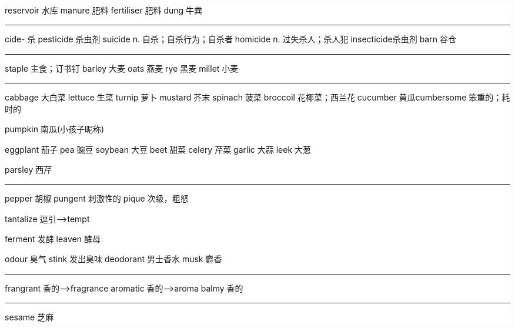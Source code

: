 reservoir 水库
manure 肥料
fertiliser 肥料
dung 牛粪

***************
cide- 杀
pesticide 杀虫剂
suicide n. 自杀；自杀行为；自杀者
homicide  n. 过失杀人；杀人犯
insecticide杀虫剂
barn 谷仓
******

staple 主食；订书钉
barley 大麦
oats 燕麦
rye  黑麦
millet 小麦

***********
cabbage 大白菜
lettuce  生菜
turnip 萝卜
mustard 芥末
spinach 菠菜
broccoil 花椰菜；西兰花
cucumber 黄瓜cumbersome 笨重的；耗时的

pumpkin 南瓜(小孩子昵称)

eggplant  茄子
pea  豌豆
soybean 大豆
beet  甜菜
celery 芹菜
garlic  大蒜
leek 大葱

parsley 西芹


************
pepper 胡椒
pungent 刺激性的
pique 次级，粗怒

tantalize 逗引-->tempt

ferment 发酵
leaven 酵母

odour 臭气
stink 发出臭味
deodorant 男士香水
musk 麝香
***********
frangrant 香的-->fragrance
aromatic 香的-->aroma
balmy 香的
****
sesame 芝麻
